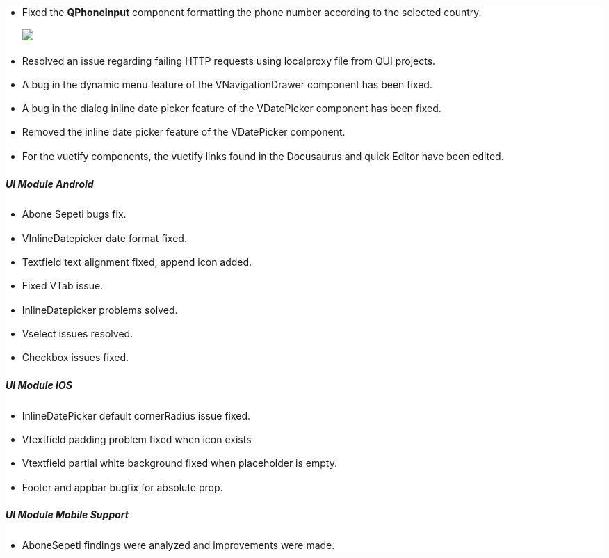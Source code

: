 - Fixed the **QPhoneInput** component formatting the phone number according to the selected country. 
  
  <img src="https://cdn.softtech.com.tr/ngsp-quick/nemo/dev/mdImages/releaseNotes/QPhoneInput_FormatPhoneByCountryCode.PNG" width="640" />


- Resolved an issue regarding failing HTTP requests using localproxy file from QUI projects.

- A bug in the dynamic menu feature of the VNavigationDrawer component has been fixed.

- A bug in the dialog inline date picker feature of the VDatePicker component has been fixed.

- Removed the inline date picker feature of the VDatePicker component.

- For the vuetify components, the vuetify links found in the Docusaurus and quick Editor have been edited.

  
##### **UI Module Android**

- Abone Sepeti bugs fix.

- VInlineDatepicker date format fixed.

- Textfield text alignment fixed, append icon added.

- Fixed VTab issue.

- InlineDatepicker problems solved.

- Vselect issues resolved.

- Checkbox issues fixed.

##### **UI Module IOS**

- InlineDatePicker default cornerRadius issue fixed.

- Vtextfield padding problem fixed when icon exists

- Vtextfield partial white background fixed when placeholder is empty.

- Footer and appbar bugfix for absolute prop.

##### **UI Module Mobile Support**

- AboneSepeti findings were analyzed and improvements were made. 

